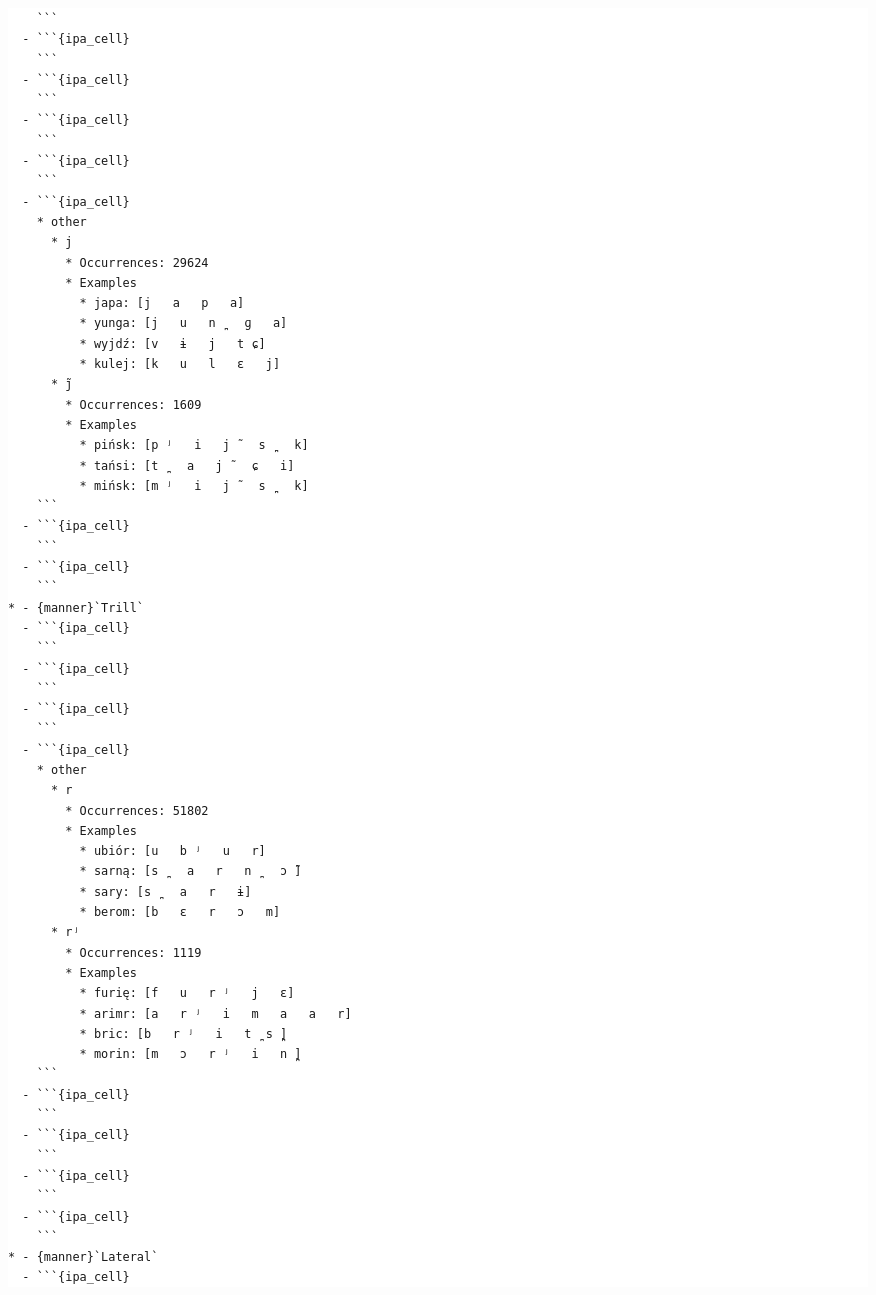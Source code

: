 ``````{list-table}
    ```
  - ```{ipa_cell}
    ```
  - ```{ipa_cell}
    ```
  - ```{ipa_cell}
    ```
  - ```{ipa_cell}
    ```
  - ```{ipa_cell}
    * other
      * j
        * Occurrences: 29624
        * Examples
          * japa: [j   a   p   a]
          * yunga: [j   u   n ̪   ɡ   a]
          * wyjdź: [v   ɨ   j   t ɕ]
          * kulej: [k   u   l   ɛ   j]
      * j̃
        * Occurrences: 1609
        * Examples
          * pińsk: [p ʲ   i   j ̃   s ̪   k]
          * tańsi: [t ̪   a   j ̃   ɕ   i]
          * mińsk: [m ʲ   i   j ̃   s ̪   k]
    ```
  - ```{ipa_cell}
    ```
  - ```{ipa_cell}
    ```
* - {manner}`Trill`
  - ```{ipa_cell}
    ```
  - ```{ipa_cell}
    ```
  - ```{ipa_cell}
    ```
  - ```{ipa_cell}
    * other
      * r
        * Occurrences: 51802
        * Examples
          * ubiór: [u   b ʲ   u   r]
          * sarną: [s ̪   a   r   n ̪   ɔ ̃]
          * sary: [s ̪   a   r   ɨ]
          * berom: [b   ɛ   r   ɔ   m]
      * rʲ
        * Occurrences: 1119
        * Examples
          * furię: [f   u   r ʲ   j   ɛ]
          * arimr: [a   r ʲ   i   m   a   a   r]
          * bric: [b   r ʲ   i   t ̪ s ̪]
          * morin: [m   ɔ   r ʲ   i   n ̪]
    ```
  - ```{ipa_cell}
    ```
  - ```{ipa_cell}
    ```
  - ```{ipa_cell}
    ```
  - ```{ipa_cell}
    ```
* - {manner}`Lateral`
  - ```{ipa_cell}
``````